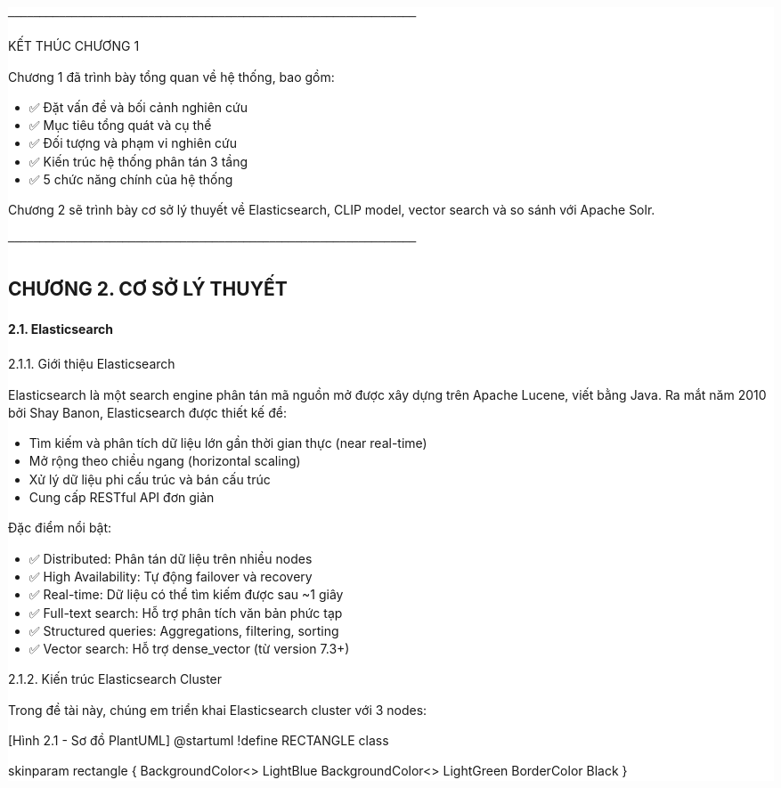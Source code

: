 
```
────────────────────────────────────────────────────────────────
```

KẾT THÚC CHƯƠNG 1

Chương 1 đã trình bày tổng quan về hệ thống, bao gồm:
- ✅ Đặt vấn đề và bối cảnh nghiên cứu
- ✅ Mục tiêu tổng quát và cụ thể
- ✅ Đối tượng và phạm vi nghiên cứu
- ✅ Kiến trúc hệ thống phân tán 3 tầng
- ✅ 5 chức năng chính của hệ thống

Chương 2 sẽ trình bày cơ sở lý thuyết về Elasticsearch, CLIP model,
vector search và so sánh với Apache Solr.

```
────────────────────────────────────────────────────────────────
```



## CHƯƠNG 2. CƠ SỞ LÝ THUYẾT


#### 2.1. Elasticsearch

2.1.1. Giới thiệu Elasticsearch

Elasticsearch là một search engine phân tán mã nguồn mở được xây dựng trên Apache Lucene, viết bằng Java. Ra mắt năm 2010 bởi Shay Banon, Elasticsearch được thiết kế để:
- Tìm kiếm và phân tích dữ liệu lớn gần thời gian thực (near real-time)
- Mở rộng theo chiều ngang (horizontal scaling)
- Xử lý dữ liệu phi cấu trúc và bán cấu trúc
- Cung cấp RESTful API đơn giản

Đặc điểm nổi bật:
- ✅ Distributed: Phân tán dữ liệu trên nhiều nodes
- ✅ High Availability: Tự động failover và recovery
- ✅ Real-time: Dữ liệu có thể tìm kiếm được sau ~1 giây
- ✅ Full-text search: Hỗ trợ phân tích văn bản phức tạp
- ✅ Structured queries: Aggregations, filtering, sorting
- ✅ Vector search: Hỗ trợ dense_vector (từ version 7.3+)

2.1.2. Kiến trúc Elasticsearch Cluster

Trong đề tài này, chúng em triển khai Elasticsearch cluster với 3 nodes:

[Hình 2.1 - Sơ đồ PlantUML]
@startuml
!define RECTANGLE class

skinparam rectangle {
BackgroundColor<<master>> LightBlue
BackgroundColor<<data>> LightGreen
BorderColor Black
}
